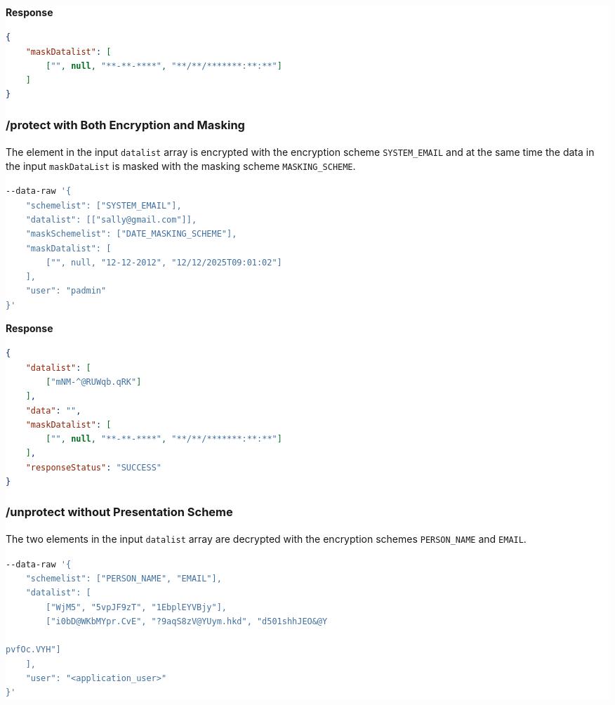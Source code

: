 **Response**

```json
{
    "maskDatalist": [
        ["", null, "**-**-****", "**/**/*******:**:**"]
    ]
}
```

### /protect with Both Encryption and Masking

The element in the input `datalist` array is encrypted with the encryption scheme `SYSTEM_EMAIL` and at the same time
the data in the input `maskDataList` is masked with the masking scheme `MASKING_SCHEME`.

```bash
--data-raw '{
    "schemelist": ["SYSTEM_EMAIL"],
    "datalist": [["sally@gmail.com"]],
    "maskSchemelist": ["DATE_MASKING_SCHEME"],
    "maskDatalist": [
        ["", null, "12-12-2012", "12/12/2025T09:01:02"]
    ],
    "user": "padmin"
}'
```

**Response**

```json
{
    "datalist": [
        ["mNM-^@RUWqb.qRK"]
    ],
    "data": "",
    "maskDatalist": [
        ["", null, "**-**-****", "**/**/*******:**:**"]
    ],
    "responseStatus": "SUCCESS"
}
```

### /unprotect without Presentation Scheme

The two elements in the input `datalist` array are decrypted with the encryption schemes `PERSON_NAME` and `EMAIL`.

```bash
--data-raw '{
    "schemelist": ["PERSON_NAME", "EMAIL"], 
    "datalist": [
        ["WjM5", "5vpJF9zT", "1EbplEYVBjy"],
        ["i0bD@WKbMYpr.CvE", "?9aqS8zV@YUym.hkd", "d501shhJEO&@Y

pvfOc.VYH"]
    ], 
    "user": "<application_user>"
}'
```
